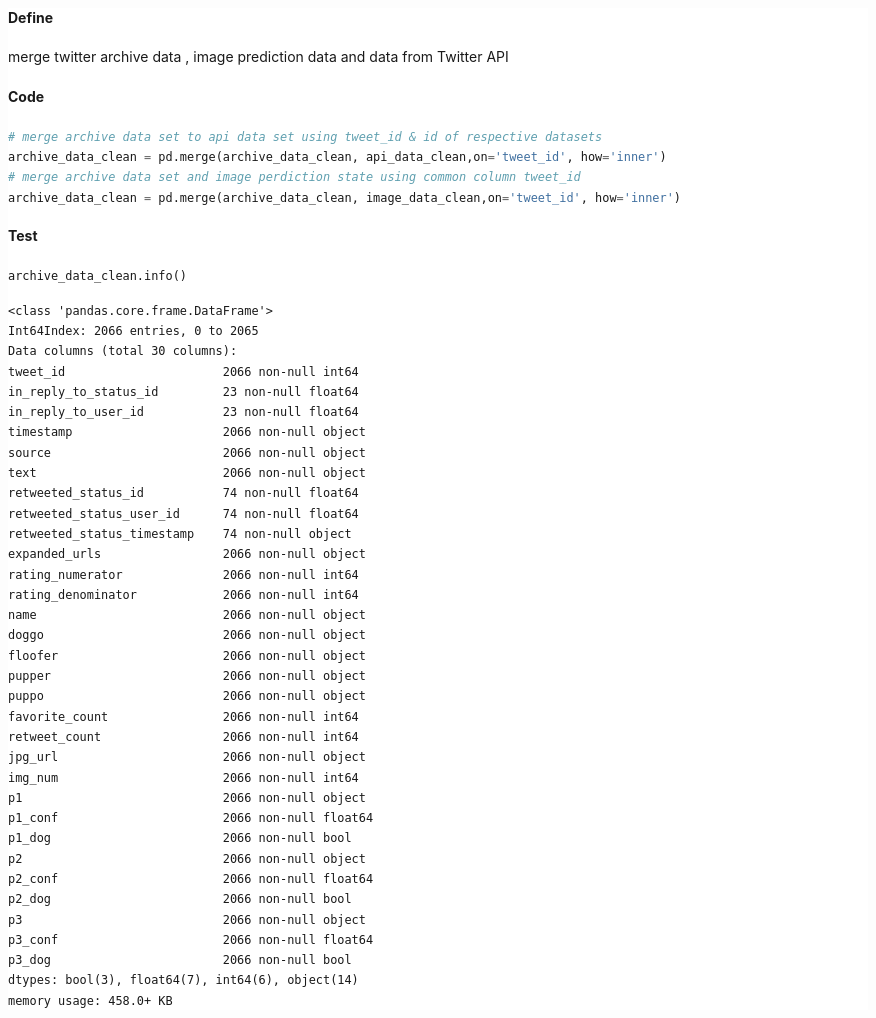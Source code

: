 
#### Define

merge twitter archive data , image prediction data and data from Twitter API

#### Code


```python
# merge archive data set to api data set using tweet_id & id of respective datasets
archive_data_clean = pd.merge(archive_data_clean, api_data_clean,on='tweet_id', how='inner')
# merge archive data set and image perdiction state using common column tweet_id
archive_data_clean = pd.merge(archive_data_clean, image_data_clean,on='tweet_id', how='inner')
```

#### Test


```python
archive_data_clean.info()
```

    <class 'pandas.core.frame.DataFrame'>
    Int64Index: 2066 entries, 0 to 2065
    Data columns (total 30 columns):
    tweet_id                      2066 non-null int64
    in_reply_to_status_id         23 non-null float64
    in_reply_to_user_id           23 non-null float64
    timestamp                     2066 non-null object
    source                        2066 non-null object
    text                          2066 non-null object
    retweeted_status_id           74 non-null float64
    retweeted_status_user_id      74 non-null float64
    retweeted_status_timestamp    74 non-null object
    expanded_urls                 2066 non-null object
    rating_numerator              2066 non-null int64
    rating_denominator            2066 non-null int64
    name                          2066 non-null object
    doggo                         2066 non-null object
    floofer                       2066 non-null object
    pupper                        2066 non-null object
    puppo                         2066 non-null object
    favorite_count                2066 non-null int64
    retweet_count                 2066 non-null int64
    jpg_url                       2066 non-null object
    img_num                       2066 non-null int64
    p1                            2066 non-null object
    p1_conf                       2066 non-null float64
    p1_dog                        2066 non-null bool
    p2                            2066 non-null object
    p2_conf                       2066 non-null float64
    p2_dog                        2066 non-null bool
    p3                            2066 non-null object
    p3_conf                       2066 non-null float64
    p3_dog                        2066 non-null bool
    dtypes: bool(3), float64(7), int64(6), object(14)
    memory usage: 458.0+ KB

